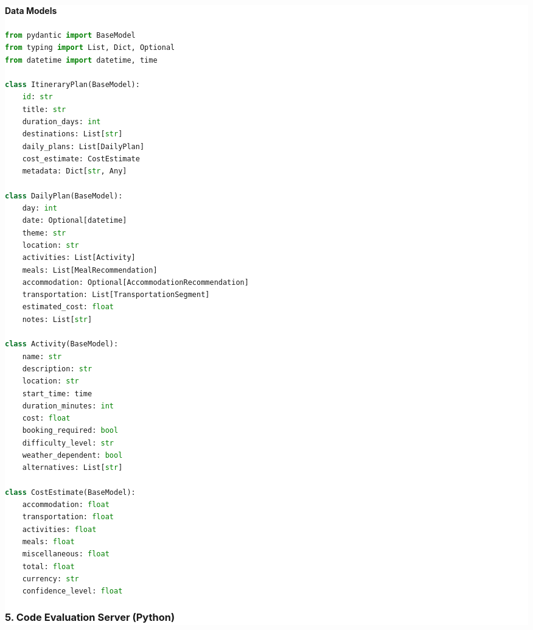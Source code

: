 #### Data Models

```python
from pydantic import BaseModel
from typing import List, Dict, Optional
from datetime import datetime, time

class ItineraryPlan(BaseModel):
    id: str
    title: str
    duration_days: int
    destinations: List[str]
    daily_plans: List[DailyPlan]
    cost_estimate: CostEstimate
    metadata: Dict[str, Any]

class DailyPlan(BaseModel):
    day: int
    date: Optional[datetime]
    theme: str
    location: str
    activities: List[Activity]
    meals: List[MealRecommendation]
    accommodation: Optional[AccommodationRecommendation]
    transportation: List[TransportationSegment]
    estimated_cost: float
    notes: List[str]

class Activity(BaseModel):
    name: str
    description: str
    location: str
    start_time: time
    duration_minutes: int
    cost: float
    booking_required: bool
    difficulty_level: str
    weather_dependent: bool
    alternatives: List[str]

class CostEstimate(BaseModel):
    accommodation: float
    transportation: float
    activities: float
    meals: float
    miscellaneous: float
    total: float
    currency: str
    confidence_level: float
```

### 5. Code Evaluation Server (Python)
